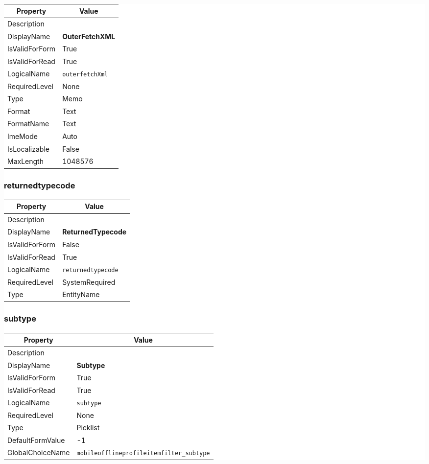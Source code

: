 |Property|Value|
|---|---|
|Description||
|DisplayName|**OuterFetchXML**|
|IsValidForForm|True|
|IsValidForRead|True|
|LogicalName|`outerfetchXml`|
|RequiredLevel|None|
|Type|Memo|
|Format|Text|
|FormatName|Text|
|ImeMode|Auto|
|IsLocalizable|False|
|MaxLength|1048576|

### <a name="BKMK_returnedtypecode"></a> returnedtypecode

|Property|Value|
|---|---|
|Description||
|DisplayName|**ReturnedTypecode**|
|IsValidForForm|False|
|IsValidForRead|True|
|LogicalName|`returnedtypecode`|
|RequiredLevel|SystemRequired|
|Type|EntityName|

### <a name="BKMK_subtype"></a> subtype

|Property|Value|
|---|---|
|Description||
|DisplayName|**Subtype**|
|IsValidForForm|True|
|IsValidForRead|True|
|LogicalName|`subtype`|
|RequiredLevel|None|
|Type|Picklist|
|DefaultFormValue|-1|
|GlobalChoiceName|`mobileofflineprofileitemfilter_subtype`|
